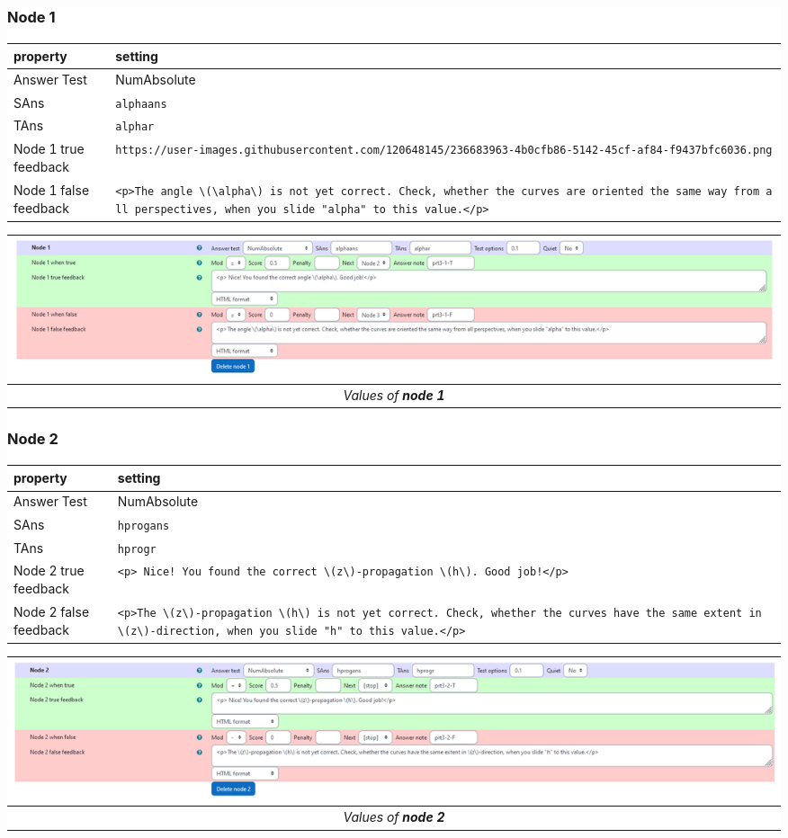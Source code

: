 

### Node 1
|property | setting| 
|:---|:---|
|Answer Test | NumAbsolute|
|SAns | `alphaans`|
|TAns | `alphar`| 
|Node 1 true feedback | `https://user-images.githubusercontent.com/120648145/236683963-4b0cfb86-5142-45cf-af84-f9437bfc6036.png`|
|Node 1 false feedback |`<p>The angle \(\alpha\) is not yet correct. Check, whether the curves are oriented the same way from all perspectives, when you slide "alpha" to this value.</p>`|


| ![Node 1](./images/parametric_curve_matching_elliptic_helix_3_prt_prt_3_node_1_2023-05-06.png) |
|:--:|
| *Values of **node 1*** |

### Node 2
 |property | setting| 
|:---|:---|
|Answer Test | NumAbsolute|
|SAns | `hprogans`|
|TAns | `hprogr`| 
|Node 2 true feedback | `<p> Nice! You found the correct \(z\)-propagation \(h\). Good job!</p>`|
|Node 2 false feedback |`<p>The \(z\)-propagation \(h\) is not yet correct. Check, whether the curves have the same extent in \(z\)-direction, when you slide "h" to this value.</p>`|

| ![Node 2](./images/parametric_curve_matching_elliptic_helix_3_prt_prt_3_node_2_2023-05-06.png) |
|:--:|
| *Values of **node 2*** |
